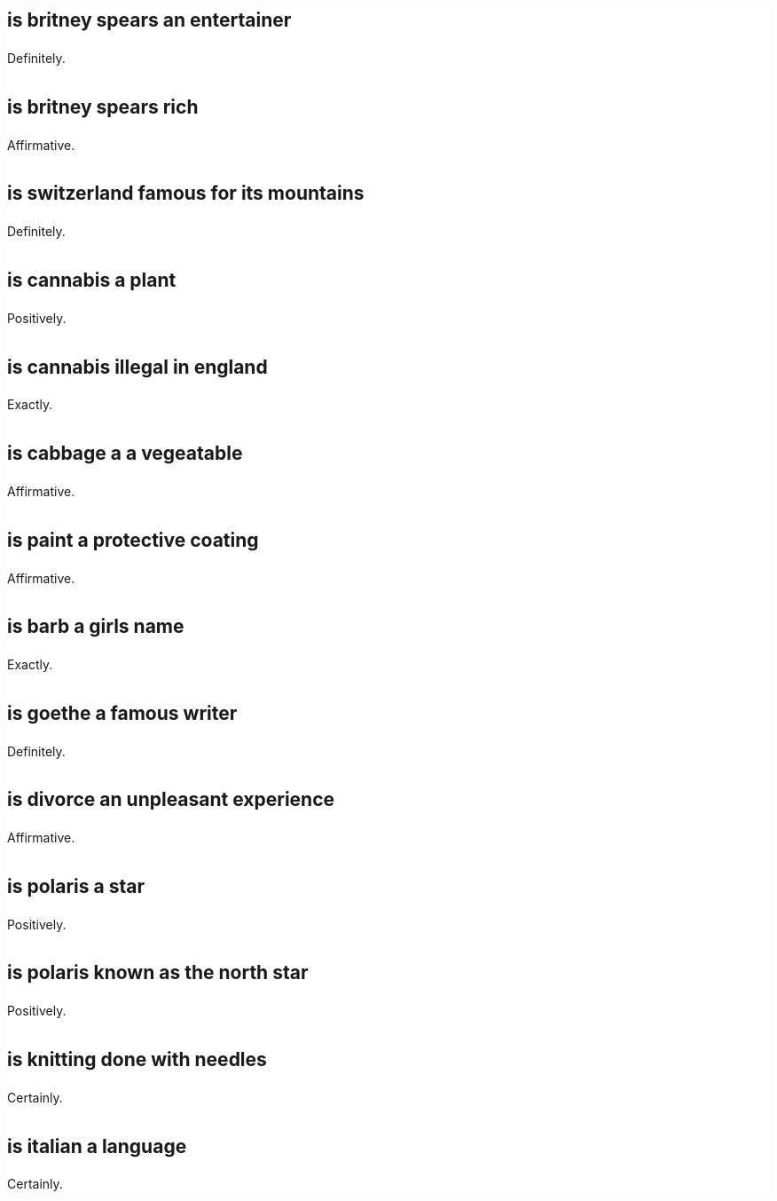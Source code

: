 ## is britney spears an entertainer
Definitely.

## is britney spears rich
Affirmative.

## is switzerland famous for its mountains
Definitely.

## is cannabis a plant
Positively.

## is cannabis illegal in england
Exactly.

## is cabbage a a vegeatable
Affirmative.

## is paint a protective coating
Affirmative.

## is barb a girls name
Exactly.

## is goethe a famous writer
Definitely.

## is divorce an unpleasant experience
Affirmative.

## is polaris a star
Positively.

## is polaris known as the north star
Positively.

## is knitting done with needles
Certainly.

## is italian a language
Certainly.
